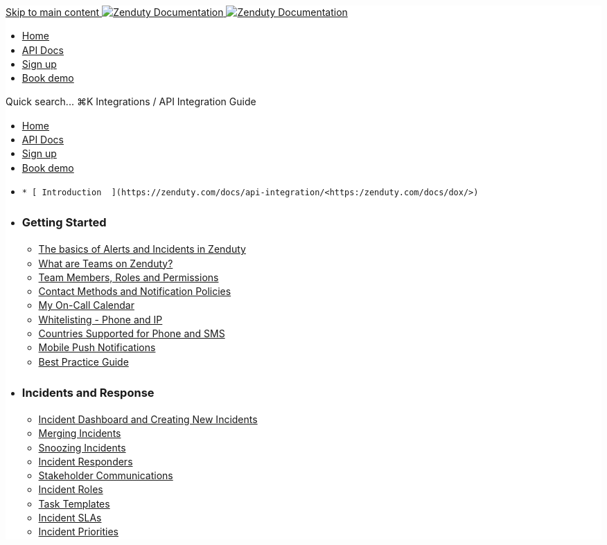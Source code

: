 [ Skip to main content  ](https://zenduty.com/docs/api-integration/<#main>)
[ ![Zenduty Documentation](https://media-assets-cdn.zenduty.com/docscontent/2023/10/NO-PADDING.png) ![Zenduty Documentation](https://media-assets-cdn.zenduty.com/docscontent/2023/10/NO-PADDING--1-.png) ](https://zenduty.com/docs/api-integration/<https:/www.zenduty.com/>)
  * [ Home ](https://zenduty.com/docs/api-integration/<https:/zenduty.com/docs/>)
  * [ API Docs ](https://zenduty.com/docs/api-integration/<https:/apidocs.zenduty.com/>)
  * [ Sign up ](https://zenduty.com/docs/api-integration/<https:/www.zenduty.com/signup>)
  * [ Book demo ](https://zenduty.com/docs/api-integration/<https:/calendly.com/vishwa/15min>)

Quick search... ⌘K
[ ](https://zenduty.com/docs/api-integration/<https:/www.linkedin.com/company/zenduty/> "LinkedIn") [ ](https://zenduty.com/docs/api-integration/<https:/www.youtube.com/@zenduty> "Youtube") [ ](https://zenduty.com/docs/api-integration/<https:/open.spotify.com/show/6AaaIenld4wBGAgawF36Rh> "Spotify") [ ](https://zenduty.com/docs/api-integration/<https:/twitter.com/zenduty> "X \(Twitter\)")
Integrations / API Integration Guide
  * [ Home ](https://zenduty.com/docs/api-integration/<https:/zenduty.com/docs/>)
  * [ API Docs ](https://zenduty.com/docs/api-integration/<https:/apidocs.zenduty.com/>)
  * [ Sign up ](https://zenduty.com/docs/api-integration/<https:/www.zenduty.com/signup>)
  * [ Book demo ](https://zenduty.com/docs/api-integration/<https:/calendly.com/vishwa/15min>)


[ ](https://zenduty.com/docs/api-integration/<https:/www.linkedin.com/company/zenduty/> "LinkedIn") [ ](https://zenduty.com/docs/api-integration/<https:/www.youtube.com/@zenduty> "Youtube") [ ](https://zenduty.com/docs/api-integration/<https:/open.spotify.com/show/6AaaIenld4wBGAgawF36Rh> "Spotify") [ ](https://zenduty.com/docs/api-integration/<https:/twitter.com/zenduty> "X \(Twitter\)")
  *     * [ Introduction  ](https://zenduty.com/docs/api-integration/<https:/zenduty.com/docs/dox/>)
  * ###  Getting Started 
    * [ The basics of Alerts and Incidents in Zenduty  ](https://zenduty.com/docs/api-integration/<https:/zenduty.com/docs/the-basics-of-alerts-and-incidents-in-zenduty/>)
    * [ What are Teams on Zenduty?  ](https://zenduty.com/docs/api-integration/<https:/zenduty.com/docs/teams/>)
    * [ Team Members, Roles and Permissions  ](https://zenduty.com/docs/api-integration/<https:/zenduty.com/docs/user-role-and-permission/>)
    * [ Contact Methods and Notification Policies  ](https://zenduty.com/docs/api-integration/<https:/zenduty.com/docs/contact-methods-and-notification-policies/>)
    * [ My On-Call Calendar  ](https://zenduty.com/docs/api-integration/<https:/zenduty.com/docs/my-on-call-calendar/>)
    * [ Whitelisting - Phone and IP  ](https://zenduty.com/docs/api-integration/<https:/zenduty.com/docs/whitelisting/>)
    * [ Countries Supported for Phone and SMS  ](https://zenduty.com/docs/api-integration/<https:/zenduty.com/docs/countries-supported-for-phone-and-sms/>)
    * [ Mobile Push Notifications  ](https://zenduty.com/docs/api-integration/<https:/zenduty.com/docs/mobile-push-notifications/>)
    * [ Best Practice Guide  ](https://zenduty.com/docs/api-integration/<https:/zenduty.com/docs/best-practises/>)
  * ###  Incidents and Response 
    * [ Incident Dashboard and Creating New Incidents  ](https://zenduty.com/docs/api-integration/<https:/zenduty.com/docs/incidents/>)
    * [ Merging Incidents  ](https://zenduty.com/docs/api-integration/<https:/zenduty.com/docs/merging-incidents/>)
    * [ Snoozing Incidents  ](https://zenduty.com/docs/api-integration/<https:/zenduty.com/docs/incident-snooze/>)
    * [ Incident Responders  ](https://zenduty.com/docs/api-integration/<https:/zenduty.com/docs/responders/>)
    * [ Stakeholder Communications  ](https://zenduty.com/docs/api-integration/<https:/zenduty.com/docs/stakeholder-communications/>)
    * [ Incident Roles  ](https://zenduty.com/docs/api-integration/<https:/zenduty.com/docs/incident-roles/>)
    * [ Task Templates  ](https://zenduty.com/docs/api-integration/<https:/zenduty.com/docs/task-templates/>)
    * [ Incident SLAs  ](https://zenduty.com/docs/api-integration/<https:/zenduty.com/docs/incident-slas/>)
    * [ Incident Priorities  ](https://zenduty.com/docs/api-integration/<https:/zenduty.com/docs/incident-priorities/>)